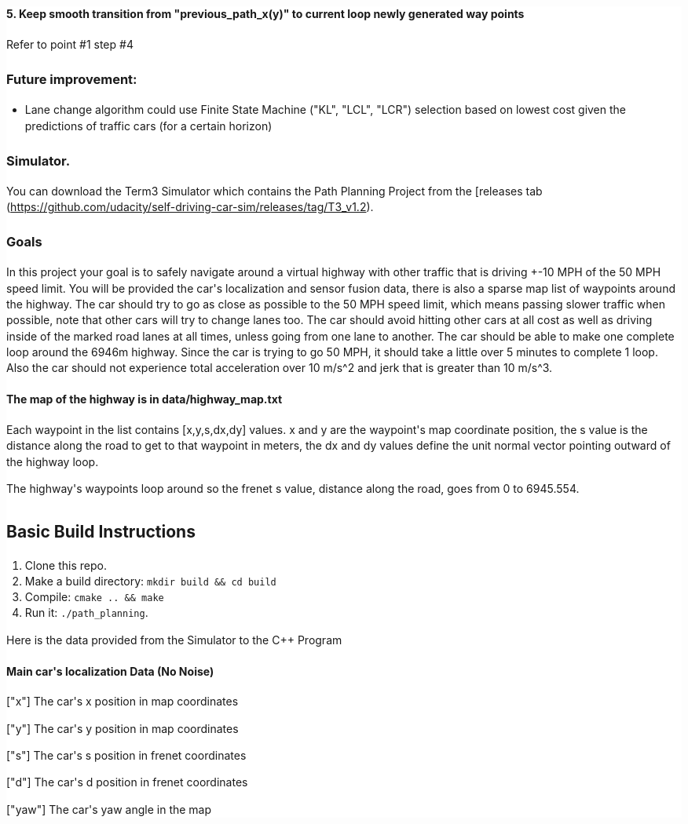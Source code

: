 #### 5. Keep smooth transition from "previous_path_x(y)" to current loop newly generated way points
Refer to point #1 step #4


### Future improvement:

* Lane change algorithm could use Finite State Machine ("KL", "LCL", "LCR") selection based on lowest cost given the  predictions of traffic cars (for a certain horizon)


### Simulator.
You can download the Term3 Simulator which contains the Path Planning Project from the [releases tab (https://github.com/udacity/self-driving-car-sim/releases/tag/T3_v1.2).

### Goals
In this project your goal is to safely navigate around a virtual highway with other traffic that is driving +-10 MPH of the 50 MPH speed limit. You will be provided the car's localization and sensor fusion data, there is also a sparse map list of waypoints around the highway. The car should try to go as close as possible to the 50 MPH speed limit, which means passing slower traffic when possible, note that other cars will try to change lanes too. The car should avoid hitting other cars at all cost as well as driving inside of the marked road lanes at all times, unless going from one lane to another. The car should be able to make one complete loop around the 6946m highway. Since the car is trying to go 50 MPH, it should take a little over 5 minutes to complete 1 loop. Also the car should not experience total acceleration over 10 m/s^2 and jerk that is greater than 10 m/s^3.

#### The map of the highway is in data/highway_map.txt
Each waypoint in the list contains  [x,y,s,dx,dy] values. x and y are the waypoint's map coordinate position, the s value is the distance along the road to get to that waypoint in meters, the dx and dy values define the unit normal vector pointing outward of the highway loop.

The highway's waypoints loop around so the frenet s value, distance along the road, goes from 0 to 6945.554.

## Basic Build Instructions

1. Clone this repo.
2. Make a build directory: `mkdir build && cd build`
3. Compile: `cmake .. && make`
4. Run it: `./path_planning`.

Here is the data provided from the Simulator to the C++ Program

#### Main car's localization Data (No Noise)

["x"] The car's x position in map coordinates

["y"] The car's y position in map coordinates

["s"] The car's s position in frenet coordinates

["d"] The car's d position in frenet coordinates

["yaw"] The car's yaw angle in the map
